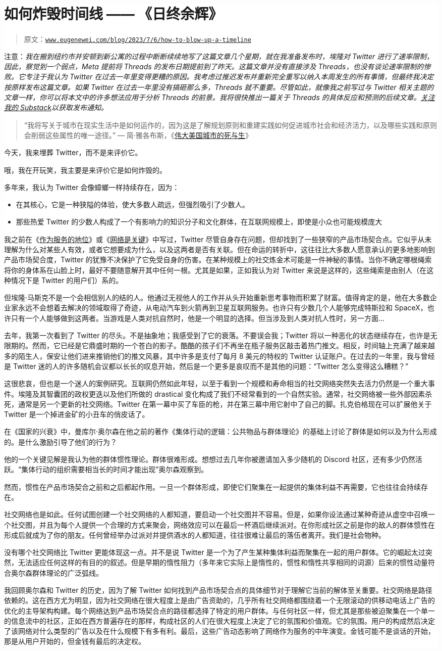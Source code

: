 # 如何炸毁时间线 —— 《日终余辉》

> 原文：[`www.eugenewei.com/blog/2023/7/6/how-to-blow-up-a-timeline`](https://www.eugenewei.com/blog/2023/7/6/how-to-blow-up-a-timeline)

注意：*我在搬到纽约市并安顿到新公寓的过程中断断续续地写了这篇文章几个星期，就在我准备发布时，埃隆对 Twitter 进行了速率限制，因此，察觉到一个弱点，Meta 提前将 Threads 的发布日期提前到了昨天。这篇文章并没有直接涉及 Threads，也没有谈论速率限制的惨败。它专注于我认为 Twitter 在过去一年里变得更糟的原因。我考虑过推迟发布并重新完全重写以纳入本周发生的所有事情，但最终我决定按原样发布这篇文章。如果 Twitter 在过去一年里没有搞砸那么多，Threads 就不重要。尽管如此，就像我之前写过与 Twitter 相关主题的文章一样，你可以将本文中的许多想法应用于分析 Threads 的前景。我将很快推出一篇关于 Threads 的具体反应和预测的后续文章。[关注我的 Substack](https://eugenewei.substack.com)以获取发布通知。*

> “我将写关于城市在现实生活中是如何运作的，因为这是了解规划原则和重建实践如何促进城市社会和经济活力，以及哪些实践和原则会削弱这些属性的唯一途径。” — 简·雅各布斯，《[伟大美国城市的死与生](https://amzn.to/3XCJgBk)》

今天，我来埋葬 Twitter，而不是来评价它。

哦，我在开玩笑，我主要是来评价它是如何炸毁的。

多年来，我认为 Twitter 会像蟑螂一样持续存在，因为：

+   在其核心，它是一种狭隘的体验，使大多数人疏远，但强烈吸引了少数人。

+   那些热爱 Twitter 的少数人构成了一个有影响力的知识分子和文化群体，在互联网规模上，即使是小众也可能规模庞大

我之前在《[作为服务的地位](https://www.eugenewei.com/blog/2019/2/19/status-as-a-service)》或《[网络是关键](https://www.eugenewei.com/blog/2015/9/1/when-the-network-is-mature)》中写过，Twitter 尽管自身存在问题，但却找到了一些狭窄的产品市场契合点。它似乎从未理解为什么对某些人有效，或者它想要成为什么，以及这两者是否有关联。但在命运的转折中，这往往比大多数人愿意承认的更多地影响到产品市场契合度，Twitter 的犹豫不决保护了它免受自身的伤害。在某种规模上的社交炼金术可能是一件神秘的事情。当你不确定哪根绳索将你的身体系在山脸上时，最好不要随意解开其中任何一根。尤其是如果，正如我认为对 Twitter 来说是这样的，这些绳索是由别人（在这种情况下是 Twitter 的用户们）系的。

但埃隆·马斯克不是一个会相信别人的结的人。他通过无视他人的工作并从头开始重新思考事物而积累了财富。值得肯定的是，他在大多数企业家永远不会想着去解决的领域取得了奇迹，从电动汽车到火箭再到卫星互联网服务。也许只有少数几个人能够完成特斯拉和 SpaceX，也许只有一个人能够做到这两者。当游戏是人类对抗自然时，他是一个明显的选择。但当涉及到人类对抗人性时，另一方面...

去年，我第一次看到了 Twitter 的尽头。不是抽象地；我感受到了它的衰落。不要误会我；Twitter 将以一种恶化的状态继续存在，也许是无限期的。然而，它已经是它鼎盛时期的一个苍白的影子。酷酷的孩子们不再坐在瓶子服务区敲击着热门推文。相反，时间轴上充满了越来越多的陌生人，保安让他们进来推销他们的推文风暴，其中许多是支付了每月 8 美元的特权的 Twitter 认证账户。在过去的一年里，我与曾经是 Twitter 迷的人的许多随机会议都以长长的叹息开始，然后是一个更多是哀叹而不是其他的问题：“Twitter 怎么变得这么糟糕？”

这很悲哀，但也是一个迷人的案例研究。互联网仍然如此年轻，以至于看到一个规模和寿命相当的社交网络突然失去活力仍然是一个重大事件。埃隆及其智囊团的政权更迭以及他们所做的 drastical 变化构成了我们不经常看到的一个自然实验。通常，社交网络被一些外部因素杀死，通常是另一个更新的社交网络。Twitter 在第一幕中买了车臣的枪，并在第三幕中用它射中了自己的脚。扎克伯格现在可以扩展他关于 Twitter 是一个掉进金矿的小丑车的俏皮话了。

在《国家的兴衰》中，曼库尔·奥尔森在他之前的著作《集体行动的逻辑：公共物品与群体理论》的基础上讨论了群体是如何以及为什么形成的。是什么激励引导了他们的行为？

他的一个关键见解是我认为他的群体惯性理论。群体很难形成。想想过去几年你被邀请加入多少随机的 Discord 社区，还有多少仍然活跃。“集体行动的组织需要相当长的时间才能出现”奥尔森观察到。

然而，惯性在产品市场契合之前和之后都起作用。一旦一个群体形成，即使它们聚集在一起提供的集体利益不再需要，它也往往会持续存在。

社交网络也是如此。任何试图创建一个社交网络的人都知道，要启动一个社交图并不容易。但是，如果你设法通过某种奇迹从虚空中召唤一个社交图，并且为每个人提供一个合理的方式来聚会，网络效应可以在最后一杯酒后继续派对。在你形成社区之前是你的敌人的群体惯性在形成后就成为了你的朋友。任何曾经举办过派对并提供酒水的人都知道，往往很难让最后的落伍者离开。我们是社会物种。

没有哪个社交网络比 Twitter 更能体现这一点。并不是说 Twitter 是一个为了产生某种集体利益而聚集在一起的用户群体。它的崛起太过突然，无法适应任何这样的有目的的叙述。但是早期的惰性阻力（多年来它实际上是惰性的，惯性和惰性共享相同的词源）后来的惯性动量符合奥尔森群体理论的广泛弧线。

我回顾奥尔森和 Twitter 的历史，因为了解 Twitter 如何找到产品市场契合点的具体细节对于理解它当前的解体至关重要。社交网络是路径依赖的。这在西方尤为明显，因为社交网络在很大程度上是由广告资助的，几乎所有社交网络都围绕着一个无限滚动的供移动电话上广告的优化的主导架构构建。每个网络达到产品市场契合点的路径都选择了特定的用户群体。与任何社区一样，但尤其是那些被迫聚集在一个单一的信息流中的社区，正如在西方普遍存在的那样，构成社区的人们在很大程度上决定了它的氛围和价值观。它的氛围。用户的构成然后决定了该网络对什么类型的广告以及在什么规模下有多有利。最后，这些广告动态影响了网络作为服务的中年演变。金钱可能不是谈话的开始，那是从用户开始的，但金钱有最后的决定权。
